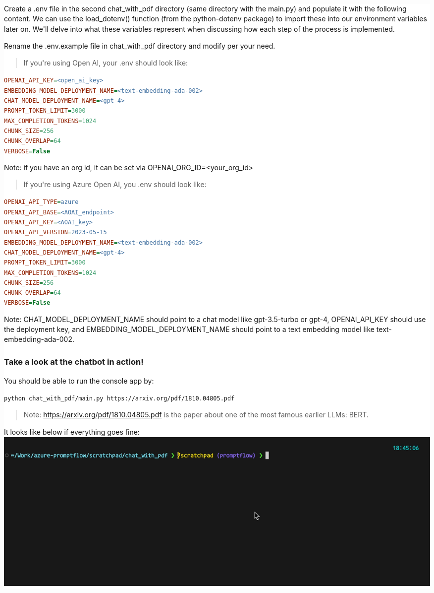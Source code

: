 Create a .env file in the second chat_with_pdf directory (same directory with the main.py) and populate it with the following content. We can use the load_dotenv() function (from the python-dotenv package) to import these into our environment variables later on. We'll delve into what these variables represent when discussing how each step of the process is implemented.

Rename the .env.example file in chat_with_pdf directory and modify per your need.

> If you're using Open AI, your .env should look like:
```ini
OPENAI_API_KEY=<open_ai_key>
EMBEDDING_MODEL_DEPLOYMENT_NAME=<text-embedding-ada-002>
CHAT_MODEL_DEPLOYMENT_NAME=<gpt-4>
PROMPT_TOKEN_LIMIT=3000
MAX_COMPLETION_TOKENS=1024
CHUNK_SIZE=256
CHUNK_OVERLAP=64
VERBOSE=False
```
Note: if you have an org id, it can be set via OPENAI_ORG_ID=<your_org_id>

> If you're using Azure Open AI, you .env should look like:
```ini
OPENAI_API_TYPE=azure
OPENAI_API_BASE=<AOAI_endpoint>
OPENAI_API_KEY=<AOAI_key>
OPENAI_API_VERSION=2023-05-15
EMBEDDING_MODEL_DEPLOYMENT_NAME=<text-embedding-ada-002>
CHAT_MODEL_DEPLOYMENT_NAME=<gpt-4>
PROMPT_TOKEN_LIMIT=3000
MAX_COMPLETION_TOKENS=1024
CHUNK_SIZE=256
CHUNK_OVERLAP=64
VERBOSE=False
```
Note: CHAT_MODEL_DEPLOYMENT_NAME should point to a chat model like gpt-3.5-turbo or gpt-4, OPENAI_API_KEY should use the deployment key, and EMBEDDING_MODEL_DEPLOYMENT_NAME should point to a text embedding model like text-embedding-ada-002.

### Take a look at the chatbot in action!
You should be able to run the console app by:
```shell
python chat_with_pdf/main.py https://arxiv.org/pdf/1810.04805.pdf
```
> Note: https://arxiv.org/pdf/1810.04805.pdf is the paper about one of the most famous earlier LLMs: BERT.

It looks like below if everything goes fine:
![chatbot console](../../flows/chat/chat-with-pdf/assets/chatbot_console.gif)

